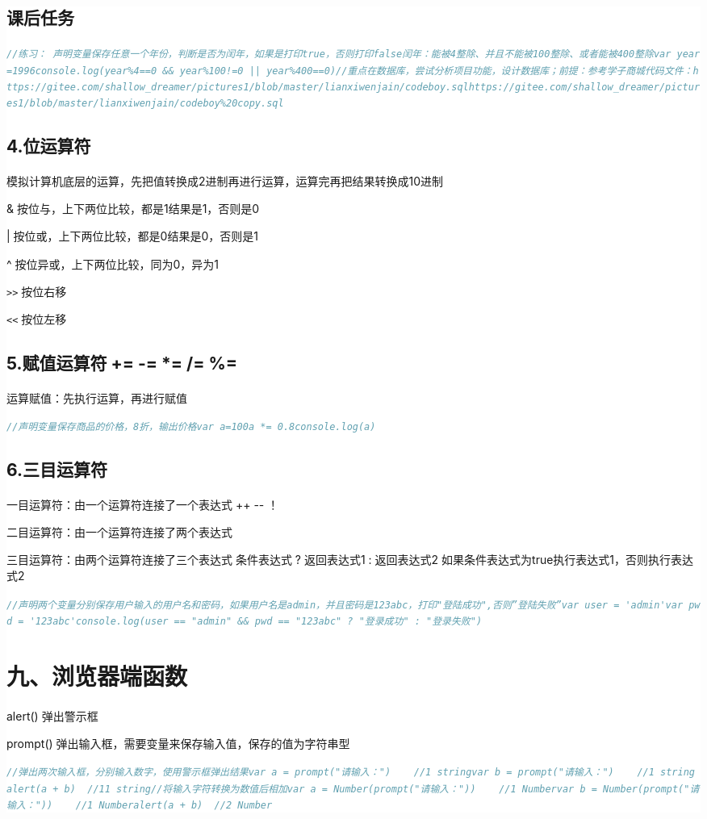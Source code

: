## 课后任务

```js
//练习： 声明变量保存任意一个年份，判断是否为闰年，如果是打印true，否则打印false闰年：能被4整除、并且不能被100整除、或者能被400整除var year=1996console.log(year%4==0 && year%100!=0 || year%400==0)//重点在数据库，尝试分析项目功能，设计数据库；前提：参考学子商城代码文件：https://gitee.com/shallow_dreamer/pictures1/blob/master/lianxiwenjain/codeboy.sqlhttps://gitee.com/shallow_dreamer/pictures1/blob/master/lianxiwenjain/codeboy%20copy.sql
```

## 4.位运算符

模拟计算机底层的运算，先把值转换成2进制再进行运算，运算完再把结果转换成10进制

&	按位与，上下两位比较，都是1结果是1，否则是0

|	按位或，上下两位比较，都是0结果是0，否则是1

^	按位异或，上下两位比较，同为0，异为1

`>>`	按位右移

`<<`	按位左移

## 5.赋值运算符	+= -= *= /= %=

运算赋值：先执行运算，再进行赋值

```js
//声明变量保存商品的价格，8折，输出价格var a=100a *= 0.8console.log(a)
```

## 6.三目运算符

一目运算符：由一个运算符连接了一个表达式	++ -- ！

二目运算符：由一个运算符连接了两个表达式

三目运算符：由两个运算符连接了三个表达式	条件表达式 ? 返回表达式1 : 返回表达式2	如果条件表达式为true执行表达式1，否则执行表达式2

```js
//声明两个变量分别保存用户输入的用户名和密码，如果用户名是admin，并且密码是123abc，打印"登陆成功",否则”登陆失败”var user = 'admin'var pwd = '123abc'console.log(user == "admin" && pwd == "123abc" ? "登录成功" : "登录失败")
```

# 九、浏览器端函数

alert()	弹出警示框

prompt()	弹出输入框，需要变量来保存输入值，保存的值为字符串型

```js
//弹出两次输入框，分别输入数字，使用警示框弹出结果var a = prompt("请输入：")	//1 stringvar b = prompt("请输入：")	//1 stringalert(a + b)	//11 string//将输入字符转换为数值后相加var a = Number(prompt("请输入："))	//1 Numbervar b = Number(prompt("请输入："))	//1 Numberalert(a + b)	//2 Number
```
